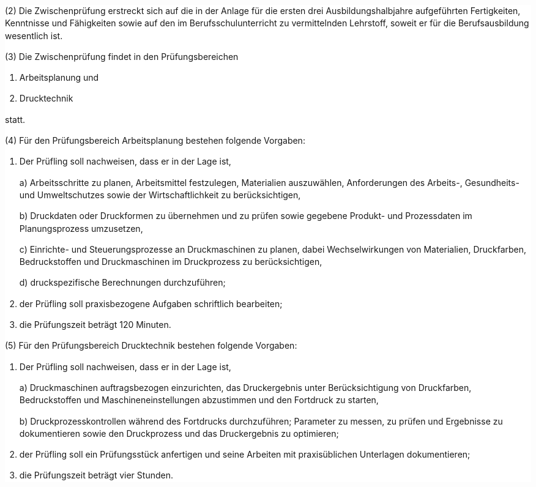 (2) Die Zwischenprüfung erstreckt sich auf die in der Anlage für die ersten drei Ausbildungshalbjahre aufgeführten Fertigkeiten, Kenntnisse und Fähigkeiten sowie auf den im Berufsschulunterricht zu vermittelnden Lehrstoff, soweit er für die Berufsausbildung wesentlich ist.

(3) Die Zwischenprüfung findet in den Prüfungsbereichen

1.  Arbeitsplanung und


2.  Drucktechnik



statt.

(4) Für den Prüfungsbereich Arbeitsplanung bestehen folgende Vorgaben:

1.  Der Prüfling soll nachweisen, dass er in der Lage ist,

    a)  Arbeitsschritte zu planen, Arbeitsmittel festzulegen, Materialien auszuwählen, Anforderungen des Arbeits-, Gesundheits- und Umweltschutzes sowie der Wirtschaftlichkeit zu berücksichtigen,


    b)  Druckdaten oder Druckformen zu übernehmen und zu prüfen sowie gegebene Produkt- und Prozessdaten im Planungsprozess umzusetzen,


    c)  Einrichte- und Steuerungsprozesse an Druckmaschinen zu planen, dabei Wechselwirkungen von Materialien, Druckfarben, Bedruckstoffen und Druckmaschinen im Druckprozess zu berücksichtigen,


    d)  druckspezifische Berechnungen durchzuführen;





2.  der Prüfling soll praxisbezogene Aufgaben schriftlich bearbeiten;


3.  die Prüfungszeit beträgt 120 Minuten.




(5) Für den Prüfungsbereich Drucktechnik bestehen folgende Vorgaben:

1.  Der Prüfling soll nachweisen, dass er in der Lage ist,

    a)  Druckmaschinen auftragsbezogen einzurichten, das Druckergebnis unter Berücksichtigung von Druckfarben, Bedruckstoffen und Maschineneinstellungen abzustimmen und den Fortdruck zu starten,


    b)  Druckprozesskontrollen während des Fortdrucks durchzuführen; Parameter zu messen, zu prüfen und Ergebnisse zu dokumentieren sowie den Druckprozess und das Druckergebnis zu optimieren;





2.  der Prüfling soll ein Prüfungsstück anfertigen und seine Arbeiten mit praxisüblichen Unterlagen dokumentieren;


3.  die Prüfungszeit beträgt vier Stunden.





